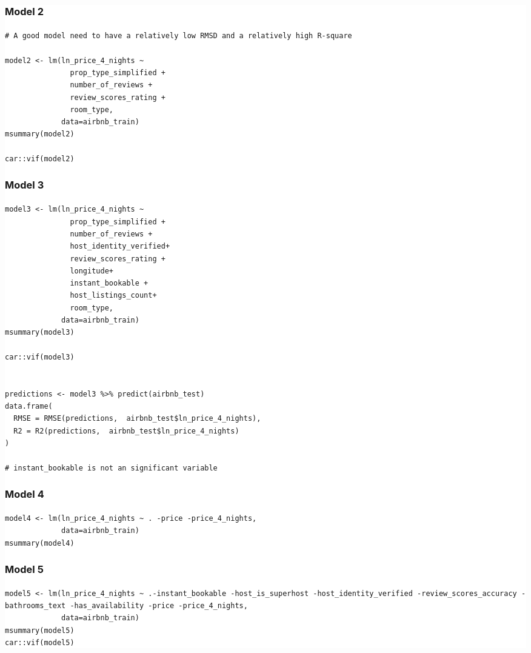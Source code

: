 ### Model 2
```{r}
# A good model need to have a relatively low RMSD and a relatively high R-square

model2 <- lm(ln_price_4_nights ~ 
               prop_type_simplified + 
               number_of_reviews + 
               review_scores_rating + 
               room_type, 
             data=airbnb_train)
msummary(model2)

car::vif(model2)
```

### Model 3
```{r}
model3 <- lm(ln_price_4_nights ~ 
               prop_type_simplified + 
               number_of_reviews + 
               host_identity_verified+
               review_scores_rating + 
               longitude+
               instant_bookable +
               host_listings_count+
               room_type, 
             data=airbnb_train)
msummary(model3)

car::vif(model3)


predictions <- model3 %>% predict(airbnb_test)
data.frame(
  RMSE = RMSE(predictions,  airbnb_test$ln_price_4_nights),
  R2 = R2(predictions,  airbnb_test$ln_price_4_nights)
)
 
# instant_bookable is not an significant variable
```


### Model 4
```{r}
model4 <- lm(ln_price_4_nights ~ . -price -price_4_nights, 
             data=airbnb_train)
msummary(model4)

```

### Model 5
```{r}
model5 <- lm(ln_price_4_nights ~ .-instant_bookable -host_is_superhost -host_identity_verified -review_scores_accuracy -bathrooms_text -has_availability -price -price_4_nights, 
             data=airbnb_train)
msummary(model5)
car::vif(model5)
```
